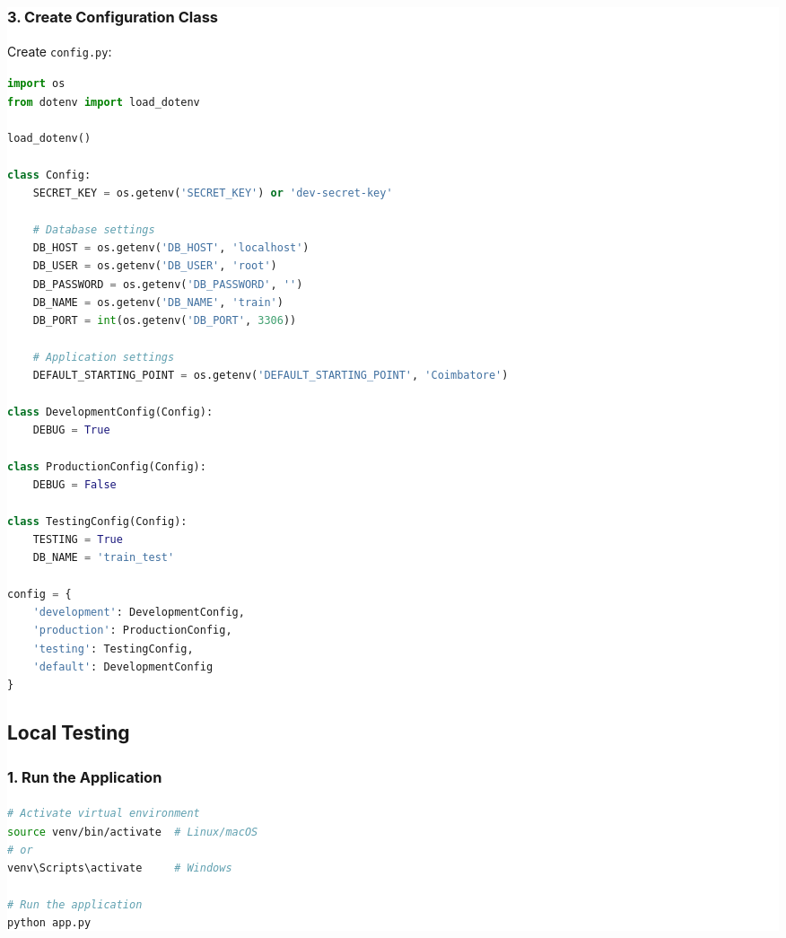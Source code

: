 ### 3. Create Configuration Class

Create `config.py`:

```python
import os
from dotenv import load_dotenv

load_dotenv()

class Config:
    SECRET_KEY = os.getenv('SECRET_KEY') or 'dev-secret-key'
    
    # Database settings
    DB_HOST = os.getenv('DB_HOST', 'localhost')
    DB_USER = os.getenv('DB_USER', 'root')
    DB_PASSWORD = os.getenv('DB_PASSWORD', '')
    DB_NAME = os.getenv('DB_NAME', 'train')
    DB_PORT = int(os.getenv('DB_PORT', 3306))
    
    # Application settings
    DEFAULT_STARTING_POINT = os.getenv('DEFAULT_STARTING_POINT', 'Coimbatore')

class DevelopmentConfig(Config):
    DEBUG = True
    
class ProductionConfig(Config):
    DEBUG = False
    
class TestingConfig(Config):
    TESTING = True
    DB_NAME = 'train_test'

config = {
    'development': DevelopmentConfig,
    'production': ProductionConfig,
    'testing': TestingConfig,
    'default': DevelopmentConfig
}
```

## Local Testing

### 1. Run the Application

```bash
# Activate virtual environment
source venv/bin/activate  # Linux/macOS
# or
venv\Scripts\activate     # Windows

# Run the application
python app.py
```

